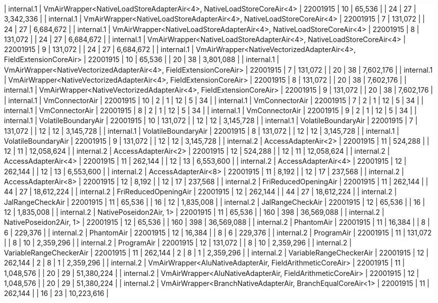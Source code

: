 | internal.1 | VmAirWrapper<NativeLoadStoreAdapterAir<4>, NativeLoadStoreCoreAir<4> | 22001915 | 10 | 65,536 |  | 24 | 27 | 3,342,336 | 
| internal.1 | VmAirWrapper<NativeLoadStoreAdapterAir<4>, NativeLoadStoreCoreAir<4> | 22001915 | 7 | 131,072 |  | 24 | 27 | 6,684,672 | 
| internal.1 | VmAirWrapper<NativeLoadStoreAdapterAir<4>, NativeLoadStoreCoreAir<4> | 22001915 | 8 | 131,072 |  | 24 | 27 | 6,684,672 | 
| internal.1 | VmAirWrapper<NativeLoadStoreAdapterAir<4>, NativeLoadStoreCoreAir<4> | 22001915 | 9 | 131,072 |  | 24 | 27 | 6,684,672 | 
| internal.1 | VmAirWrapper<NativeVectorizedAdapterAir<4>, FieldExtensionCoreAir> | 22001915 | 10 | 65,536 |  | 20 | 38 | 3,801,088 | 
| internal.1 | VmAirWrapper<NativeVectorizedAdapterAir<4>, FieldExtensionCoreAir> | 22001915 | 7 | 131,072 |  | 20 | 38 | 7,602,176 | 
| internal.1 | VmAirWrapper<NativeVectorizedAdapterAir<4>, FieldExtensionCoreAir> | 22001915 | 8 | 131,072 |  | 20 | 38 | 7,602,176 | 
| internal.1 | VmAirWrapper<NativeVectorizedAdapterAir<4>, FieldExtensionCoreAir> | 22001915 | 9 | 131,072 |  | 20 | 38 | 7,602,176 | 
| internal.1 | VmConnectorAir | 22001915 | 10 | 2 | 1 | 12 | 5 | 34 | 
| internal.1 | VmConnectorAir | 22001915 | 7 | 2 | 1 | 12 | 5 | 34 | 
| internal.1 | VmConnectorAir | 22001915 | 8 | 2 | 1 | 12 | 5 | 34 | 
| internal.1 | VmConnectorAir | 22001915 | 9 | 2 | 1 | 12 | 5 | 34 | 
| internal.1 | VolatileBoundaryAir | 22001915 | 10 | 131,072 |  | 12 | 12 | 3,145,728 | 
| internal.1 | VolatileBoundaryAir | 22001915 | 7 | 131,072 |  | 12 | 12 | 3,145,728 | 
| internal.1 | VolatileBoundaryAir | 22001915 | 8 | 131,072 |  | 12 | 12 | 3,145,728 | 
| internal.1 | VolatileBoundaryAir | 22001915 | 9 | 131,072 |  | 12 | 12 | 3,145,728 | 
| internal.2 | AccessAdapterAir<2> | 22001915 | 11 | 524,288 |  | 12 | 11 | 12,058,624 | 
| internal.2 | AccessAdapterAir<2> | 22001915 | 12 | 524,288 |  | 12 | 11 | 12,058,624 | 
| internal.2 | AccessAdapterAir<4> | 22001915 | 11 | 262,144 |  | 12 | 13 | 6,553,600 | 
| internal.2 | AccessAdapterAir<4> | 22001915 | 12 | 262,144 |  | 12 | 13 | 6,553,600 | 
| internal.2 | AccessAdapterAir<8> | 22001915 | 11 | 8,192 |  | 12 | 17 | 237,568 | 
| internal.2 | AccessAdapterAir<8> | 22001915 | 12 | 8,192 |  | 12 | 17 | 237,568 | 
| internal.2 | FriReducedOpeningAir | 22001915 | 11 | 262,144 |  | 44 | 27 | 18,612,224 | 
| internal.2 | FriReducedOpeningAir | 22001915 | 12 | 262,144 |  | 44 | 27 | 18,612,224 | 
| internal.2 | JalRangeCheckAir | 22001915 | 11 | 65,536 |  | 16 | 12 | 1,835,008 | 
| internal.2 | JalRangeCheckAir | 22001915 | 12 | 65,536 |  | 16 | 12 | 1,835,008 | 
| internal.2 | NativePoseidon2Air<BabyBearParameters>, 1> | 22001915 | 11 | 65,536 |  | 160 | 398 | 36,569,088 | 
| internal.2 | NativePoseidon2Air<BabyBearParameters>, 1> | 22001915 | 12 | 65,536 |  | 160 | 398 | 36,569,088 | 
| internal.2 | PhantomAir | 22001915 | 11 | 16,384 |  | 8 | 6 | 229,376 | 
| internal.2 | PhantomAir | 22001915 | 12 | 16,384 |  | 8 | 6 | 229,376 | 
| internal.2 | ProgramAir | 22001915 | 11 | 131,072 |  | 8 | 10 | 2,359,296 | 
| internal.2 | ProgramAir | 22001915 | 12 | 131,072 |  | 8 | 10 | 2,359,296 | 
| internal.2 | VariableRangeCheckerAir | 22001915 | 11 | 262,144 | 2 | 8 | 1 | 2,359,296 | 
| internal.2 | VariableRangeCheckerAir | 22001915 | 12 | 262,144 | 2 | 8 | 1 | 2,359,296 | 
| internal.2 | VmAirWrapper<AluNativeAdapterAir, FieldArithmeticCoreAir> | 22001915 | 11 | 1,048,576 |  | 20 | 29 | 51,380,224 | 
| internal.2 | VmAirWrapper<AluNativeAdapterAir, FieldArithmeticCoreAir> | 22001915 | 12 | 1,048,576 |  | 20 | 29 | 51,380,224 | 
| internal.2 | VmAirWrapper<BranchNativeAdapterAir, BranchEqualCoreAir<1> | 22001915 | 11 | 262,144 |  | 16 | 23 | 10,223,616 | 